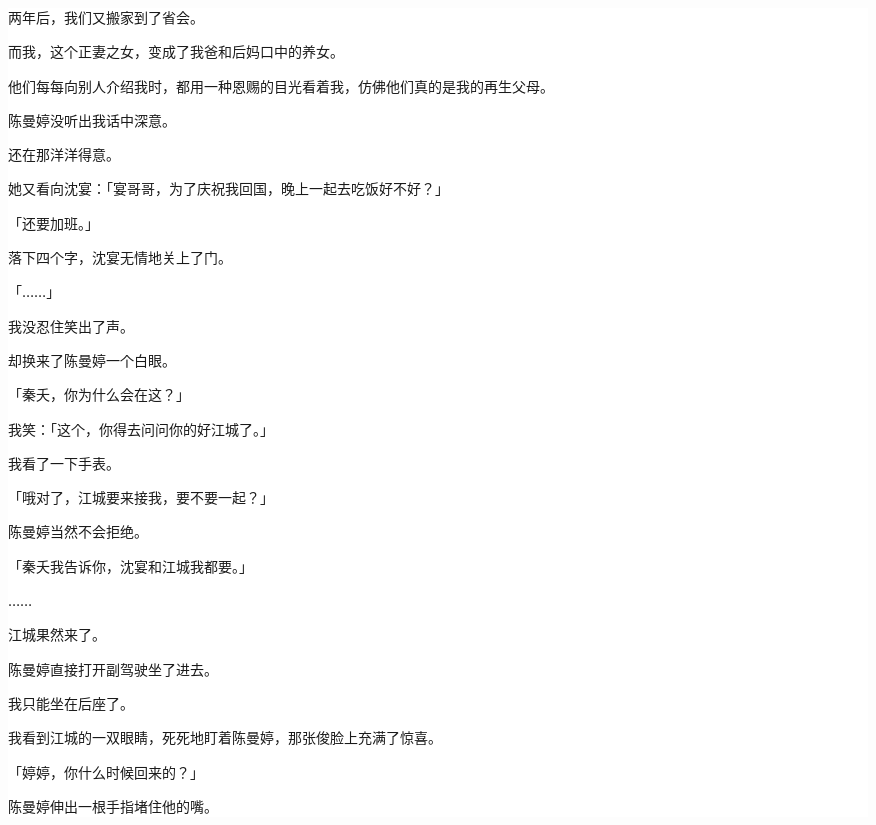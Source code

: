 
两年后，我们又搬家到了省会。


而我，这个正妻之女，变成了我爸和后妈口中的养女。


他们每每向别人介绍我时，都用一种恩赐的目光看着我，仿佛他们真的是我的再生父母。


陈曼婷没听出我话中深意。


还在那洋洋得意。


她又看向沈宴：「宴哥哥，为了庆祝我回国，晚上一起去吃饭好不好？」


「还要加班。」


落下四个字，沈宴无情地关上了门。


「……」


我没忍住笑出了声。


却换来了陈曼婷一个白眼。


「秦夭，你为什么会在这？」


我笑：「这个，你得去问问你的好江城了。」


我看了一下手表。


「哦对了，江城要来接我，要不要一起？」


陈曼婷当然不会拒绝。


「秦夭我告诉你，沈宴和江城我都要。」


……


江城果然来了。


陈曼婷直接打开副驾驶坐了进去。


我只能坐在后座了。


我看到江城的一双眼睛，死死地盯着陈曼婷，那张俊脸上充满了惊喜。


「婷婷，你什么时候回来的？」


陈曼婷伸出一根手指堵住他的嘴。

